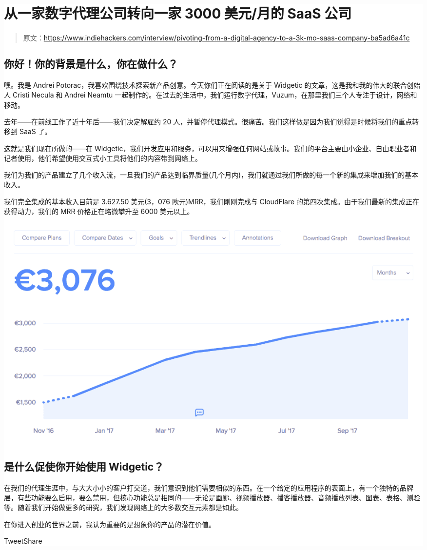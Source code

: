 # 从一家数字代理公司转向一家 3000 美元/月的 SaaS 公司

> 原文：<https://www.indiehackers.com/interview/pivoting-from-a-digital-agency-to-a-3k-mo-saas-company-ba5ad6a41c>

## 你好！你的背景是什么，你在做什么？

嘿。我是 Andrei Potorac，我喜欢围绕技术探索新产品创意。今天你们正在阅读的是关于 Widgetic 的文章，这是我和我的伟大的联合创始人 Cristi Necula 和 Andrei Neamtu 一起制作的。在过去的生活中，我们运行数字代理，Vuzum，在那里我们三个人专注于设计，网络和移动。

去年——在前线工作了近十年后——我们决定解雇约 20 人，并暂停代理模式。很痛苦。我们这样做是因为我们觉得是时候将我们的重点转移到 SaaS 了。

这就是我们现在所做的——在 Widgetic，我们开发应用和服务，可以用来增强任何网站或故事。我们的平台主要由小企业、自由职业者和记者使用，他们希望使用交互式小工具将他们的内容带到网络上。

我们为我们的产品建立了几个收入流，一旦我们的产品达到临界质量(几个月内)，我们就通过我们所做的每一个新的集成来增加我们的基本收入。

我们完全集成的基本收入目前是 3.627.50 美元(3，076 欧元)MRR，我们刚刚完成与 CloudFlare 的第四次集成。由于我们最新的集成正在获得动力，我们的 MRR 价格正在略微攀升至 6000 美元以上。

[![Widget MRR for base integration](img/c25205ccf3cf42171b9b9e48bfe8cba9.png)](https://widgetic.com/) 

## 是什么促使你开始使用 Widgetic？

在我们的代理生涯中，与大大小小的客户打交道，我们意识到他们需要相似的东西。在一个给定的应用程序的表面上，有一个独特的品牌层，有些功能要么启用，要么禁用，但核心功能总是相同的——无论是画廊、视频播放器、播客播放器、音频播放列表、图表、表格、测验等。随着我们开始做更多的研究，我们发现网络上的大多数交互元素都是如此。

在你进入创业的世界之前，我认为重要的是想象你的产品的潜在价值。

TweetShare
